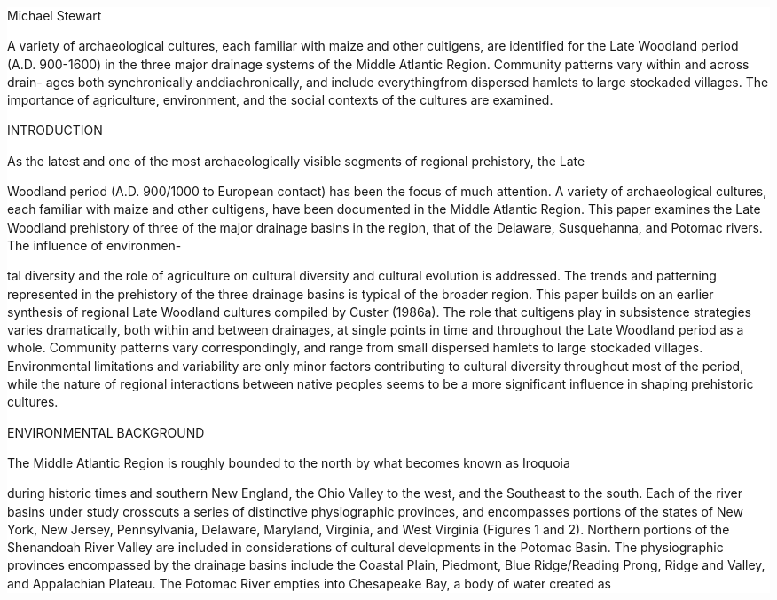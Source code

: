  Michael Stewart

 A variety of archaeological cultures, each familiar with maize and other cultigens,
 are identified for the Late Woodland period (A.D. 900-1600) in the three major drainage
 systems of the Middle Atlantic Region. Community patterns vary within and across drain-
 ages both synchronically anddiachronically, and include everythingfrom dispersed hamlets
 to large stockaded villages. The importance of agriculture, environment, and the social
 contexts of the cultures are examined.

 INTRODUCTION

 As the latest and one of the most archaeologically visible segments of regional prehistory, the Late

 Woodland period (A.D. 900/1000 to European contact) has been the focus of much attention. A variety
 of archaeological cultures, each familiar with maize and other cultigens, have been documented in the
 Middle Atlantic Region. This paper examines the Late Woodland prehistory of three of the major drainage
 basins in the region, that of the Delaware, Susquehanna, and Potomac rivers. The influence of environmen-

 tal diversity and the role of agriculture on cultural diversity and cultural evolution is addressed. The trends
 and patterning represented in the prehistory of the three drainage basins is typical of the broader region.
 This paper builds on an earlier synthesis of regional Late Woodland cultures compiled by Custer
 (1986a). The role that cultigens play in subsistence strategies varies dramatically, both within and between
 drainages, at single points in time and throughout the Late Woodland period as a whole. Community
 patterns vary correspondingly, and range from small dispersed hamlets to large stockaded villages.
 Environmental limitations and variability are only minor factors contributing to cultural diversity throughout
 most of the period, while the nature of regional interactions between native peoples seems to be a more
 significant influence in shaping prehistoric cultures.

 ENVIRONMENTAL BACKGROUND

 The Middle Atlantic Region is roughly bounded to the north by what becomes known as Iroquoia

 during historic times and southern New England, the Ohio Valley to the west, and the Southeast to the
 south. Each of the river basins under study crosscuts a series of distinctive physiographic provinces, and
 encompasses portions of the states of New York, New Jersey, Pennsylvania, Delaware, Maryland, Virginia,
 and West Virginia (Figures 1 and 2). Northern portions of the Shenandoah River Valley are included in
 considerations of cultural developments in the Potomac Basin. The physiographic provinces encompassed
 by the drainage basins include the Coastal Plain, Piedmont, Blue Ridge/Reading Prong, Ridge and Valley,
 and Appalachian Plateau. The Potomac River empties into Chesapeake Bay, a body of water created as
